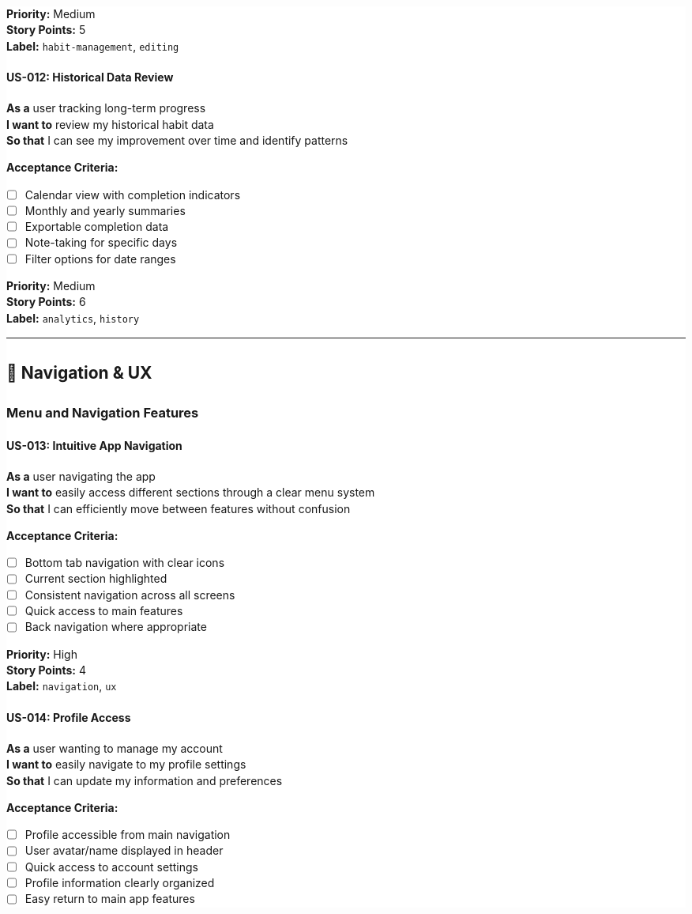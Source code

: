 **Priority:** Medium  
**Story Points:** 5  
**Label:** `habit-management`, `editing`

#### **US-012: Historical Data Review**
**As a** user tracking long-term progress  
**I want to** review my historical habit data  
**So that** I can see my improvement over time and identify patterns  

**Acceptance Criteria:**
- [ ] Calendar view with completion indicators
- [ ] Monthly and yearly summaries
- [ ] Exportable completion data
- [ ] Note-taking for specific days
- [ ] Filter options for date ranges

**Priority:** Medium  
**Story Points:** 6  
**Label:** `analytics`, `history`

---

## 🧭 **Navigation & UX**

### **Menu and Navigation Features**

#### **US-013: Intuitive App Navigation**
**As a** user navigating the app  
**I want to** easily access different sections through a clear menu system  
**So that** I can efficiently move between features without confusion  

**Acceptance Criteria:**
- [ ] Bottom tab navigation with clear icons
- [ ] Current section highlighted
- [ ] Consistent navigation across all screens
- [ ] Quick access to main features
- [ ] Back navigation where appropriate

**Priority:** High  
**Story Points:** 4  
**Label:** `navigation`, `ux`

#### **US-014: Profile Access**
**As a** user wanting to manage my account  
**I want to** easily navigate to my profile settings  
**So that** I can update my information and preferences  

**Acceptance Criteria:**
- [ ] Profile accessible from main navigation
- [ ] User avatar/name displayed in header
- [ ] Quick access to account settings
- [ ] Profile information clearly organized
- [ ] Easy return to main app features
